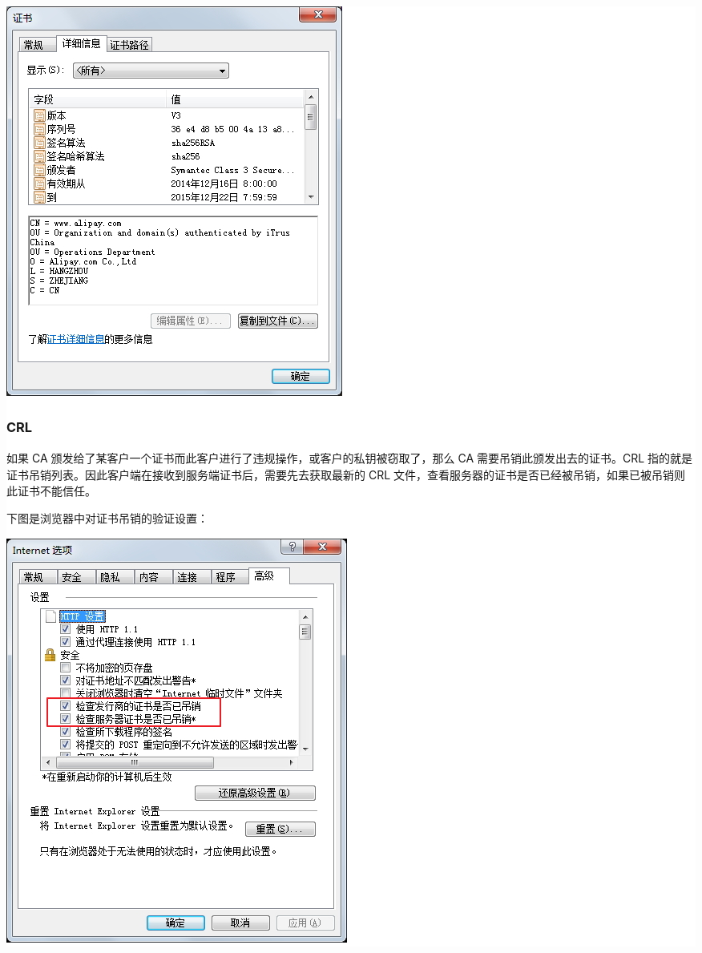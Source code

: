 ![](/img/in-post/openssl/cert.jpg)

### CRL
如果 CA 颁发给了某客户一个证书而此客户进行了违规操作，或客户的私钥被窃取了，那么 CA 需要吊销此颁发出去的证书。CRL 指的就是证书吊销列表。因此客户端在接收到服务端证书后，需要先去获取最新的 CRL 文件，查看服务器的证书是否已经被吊销，如果已被吊销则此证书不能信任。

下图是浏览器中对证书吊销的验证设置：

![](/img/in-post/openssl/crl.jpg)
